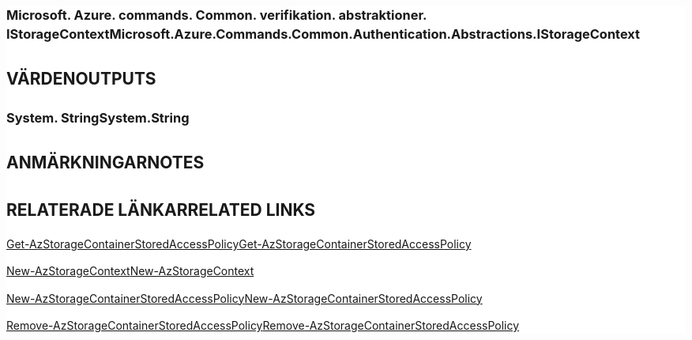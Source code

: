 ### <span data-ttu-id="7ed24-155">Microsoft. Azure. commands. Common. verifikation. abstraktioner. IStorageContext</span><span class="sxs-lookup"><span data-stu-id="7ed24-155">Microsoft.Azure.Commands.Common.Authentication.Abstractions.IStorageContext</span></span>

## <span data-ttu-id="7ed24-156">VÄRDEN</span><span class="sxs-lookup"><span data-stu-id="7ed24-156">OUTPUTS</span></span>

### <span data-ttu-id="7ed24-157">System. String</span><span class="sxs-lookup"><span data-stu-id="7ed24-157">System.String</span></span>

## <span data-ttu-id="7ed24-158">ANMÄRKNINGAR</span><span class="sxs-lookup"><span data-stu-id="7ed24-158">NOTES</span></span>

## <span data-ttu-id="7ed24-159">RELATERADE LÄNKAR</span><span class="sxs-lookup"><span data-stu-id="7ed24-159">RELATED LINKS</span></span>

[<span data-ttu-id="7ed24-160">Get-AzStorageContainerStoredAccessPolicy</span><span class="sxs-lookup"><span data-stu-id="7ed24-160">Get-AzStorageContainerStoredAccessPolicy</span></span>](./Get-AzStorageContainerStoredAccessPolicy.md)

[<span data-ttu-id="7ed24-161">New-AzStorageContext</span><span class="sxs-lookup"><span data-stu-id="7ed24-161">New-AzStorageContext</span></span>](./New-AzStorageContext.md)

[<span data-ttu-id="7ed24-162">New-AzStorageContainerStoredAccessPolicy</span><span class="sxs-lookup"><span data-stu-id="7ed24-162">New-AzStorageContainerStoredAccessPolicy</span></span>](./New-AzStorageContainerStoredAccessPolicy.md)

[<span data-ttu-id="7ed24-163">Remove-AzStorageContainerStoredAccessPolicy</span><span class="sxs-lookup"><span data-stu-id="7ed24-163">Remove-AzStorageContainerStoredAccessPolicy</span></span>](./Remove-AzStorageContainerStoredAccessPolicy.md)
